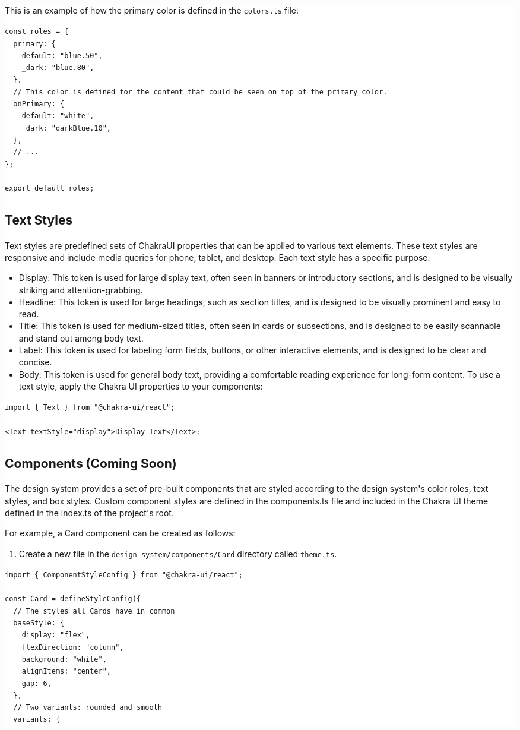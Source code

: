 This is an example of how the primary color is defined in the `colors.ts` file:

```tsx
const roles = {
  primary: {
    default: "blue.50",
    _dark: "blue.80",
  },
  // This color is defined for the content that could be seen on top of the primary color.
  onPrimary: {
    default: "white",
    _dark: "darkBlue.10",
  },
  // ...
};

export default roles;
```

## Text Styles

Text styles are predefined sets of ChakraUI properties that can be applied to various text elements. These text styles are responsive and include media queries for phone, tablet, and desktop. Each text style has a specific purpose:

- Display: This token is used for large display text, often seen in banners or introductory sections, and is designed to be visually striking and attention-grabbing.
- Headline: This token is used for large headings, such as section titles, and is designed to be visually prominent and easy to read.
- Title: This token is used for medium-sized titles, often seen in cards or subsections, and is designed to be easily scannable and stand out among body text.
- Label: This token is used for labeling form fields, buttons, or other interactive elements, and is designed to be clear and concise.
- Body: This token is used for general body text, providing a comfortable reading experience for long-form content.
  To use a text style, apply the Chakra UI properties to your components:

```tsx
import { Text } from "@chakra-ui/react";

<Text textStyle="display">Display Text</Text>;
```

## Components (Coming Soon)

The design system provides a set of pre-built components that are styled according to the design system's color roles, text styles, and box styles. Custom component styles are defined in the components.ts file and included in the Chakra UI theme defined in the index.ts of the project's root.

For example, a Card component can be created as follows:

1. Create a new file in the `design-system/components/Card` directory called `theme.ts`.

```tsx
import { ComponentStyleConfig } from "@chakra-ui/react";

const Card = defineStyleConfig({
  // The styles all Cards have in common
  baseStyle: {
    display: "flex",
    flexDirection: "column",
    background: "white",
    alignItems: "center",
    gap: 6,
  },
  // Two variants: rounded and smooth
  variants: {
```